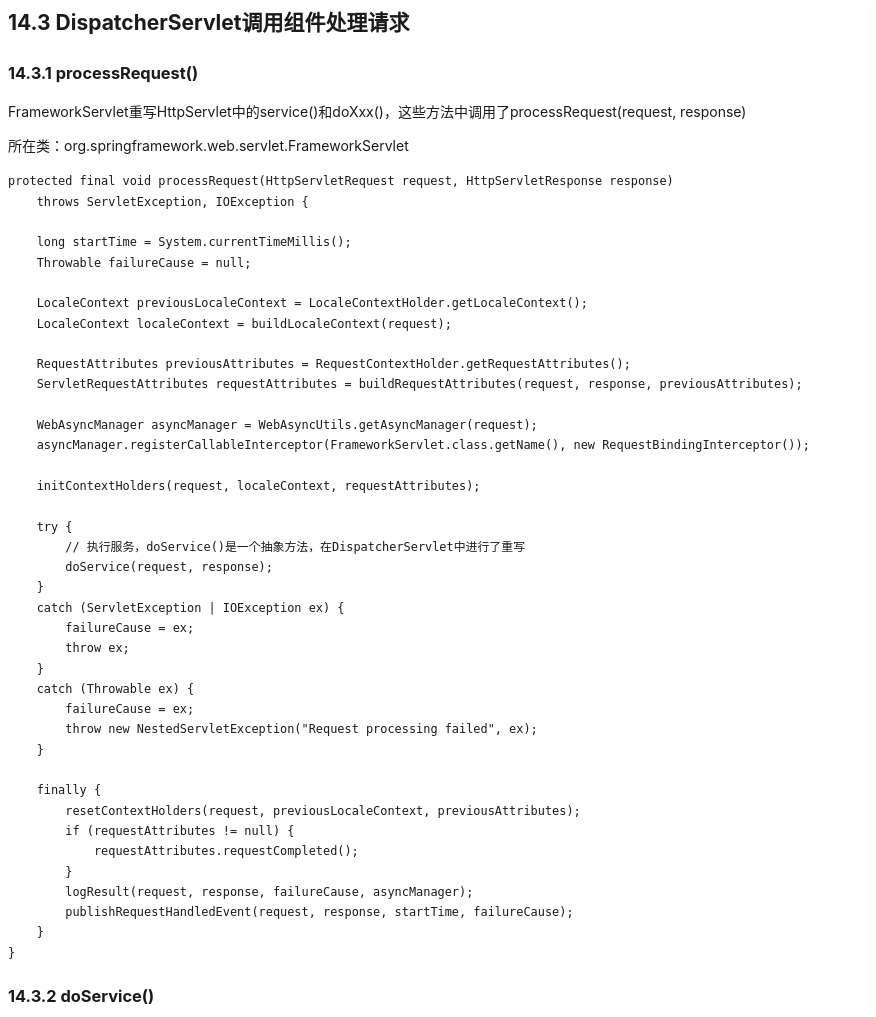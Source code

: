 ## 14.3 DispatcherServlet调用组件处理请求
### 14.3.1 processRequest()

FrameworkServlet重写HttpServlet中的service()和doXxx()，这些方法中调用了processRequest(request, response)

所在类：org.springframework.web.servlet.FrameworkServlet
~~~
protected final void processRequest(HttpServletRequest request, HttpServletResponse response)
    throws ServletException, IOException {

    long startTime = System.currentTimeMillis();
    Throwable failureCause = null;

    LocaleContext previousLocaleContext = LocaleContextHolder.getLocaleContext();
    LocaleContext localeContext = buildLocaleContext(request);

    RequestAttributes previousAttributes = RequestContextHolder.getRequestAttributes();
    ServletRequestAttributes requestAttributes = buildRequestAttributes(request, response, previousAttributes);

    WebAsyncManager asyncManager = WebAsyncUtils.getAsyncManager(request);
    asyncManager.registerCallableInterceptor(FrameworkServlet.class.getName(), new RequestBindingInterceptor());

    initContextHolders(request, localeContext, requestAttributes);

    try {
        // 执行服务，doService()是一个抽象方法，在DispatcherServlet中进行了重写
        doService(request, response);
    }
    catch (ServletException | IOException ex) {
        failureCause = ex;
        throw ex;
    }
    catch (Throwable ex) {
        failureCause = ex;
        throw new NestedServletException("Request processing failed", ex);
    }

    finally {
        resetContextHolders(request, previousLocaleContext, previousAttributes);
        if (requestAttributes != null) {
            requestAttributes.requestCompleted();
        }
        logResult(request, response, failureCause, asyncManager);
        publishRequestHandledEvent(request, response, startTime, failureCause);
    }
}
~~~

### 14.3.2 doService()
